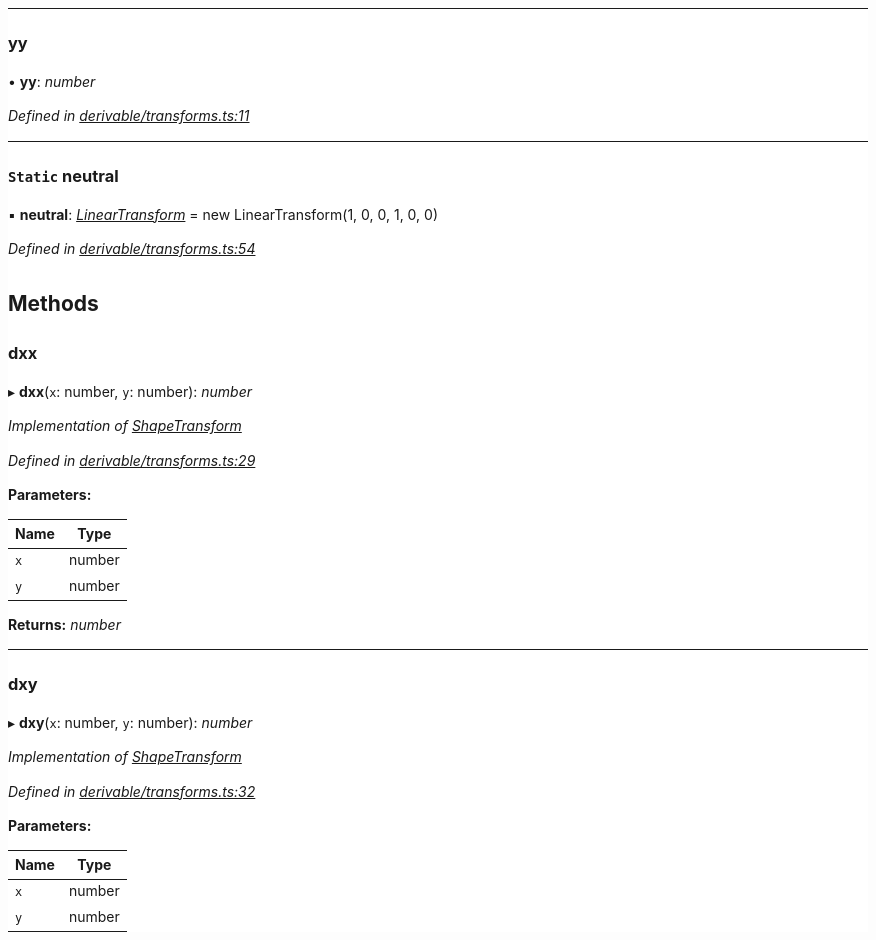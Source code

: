 ___

###  yy

• **yy**: *number*

*Defined in [derivable/transforms.ts:11](https://github.com/be5invis/typo-geom/blob/9ebaae4/src/derivable/transforms.ts#L11)*

___

### `Static` neutral

▪ **neutral**: *[LinearTransform](_derivable_transforms_.lineartransform.md)* = new LinearTransform(1, 0, 0, 1, 0, 0)

*Defined in [derivable/transforms.ts:54](https://github.com/be5invis/typo-geom/blob/9ebaae4/src/derivable/transforms.ts#L54)*

## Methods

###  dxx

▸ **dxx**(`x`: number, `y`: number): *number*

*Implementation of [ShapeTransform](../interfaces/_derivable_interface_.shapetransform.md)*

*Defined in [derivable/transforms.ts:29](https://github.com/be5invis/typo-geom/blob/9ebaae4/src/derivable/transforms.ts#L29)*

**Parameters:**

Name | Type |
------ | ------ |
`x` | number |
`y` | number |

**Returns:** *number*

___

###  dxy

▸ **dxy**(`x`: number, `y`: number): *number*

*Implementation of [ShapeTransform](../interfaces/_derivable_interface_.shapetransform.md)*

*Defined in [derivable/transforms.ts:32](https://github.com/be5invis/typo-geom/blob/9ebaae4/src/derivable/transforms.ts#L32)*

**Parameters:**

Name | Type |
------ | ------ |
`x` | number |
`y` | number |
